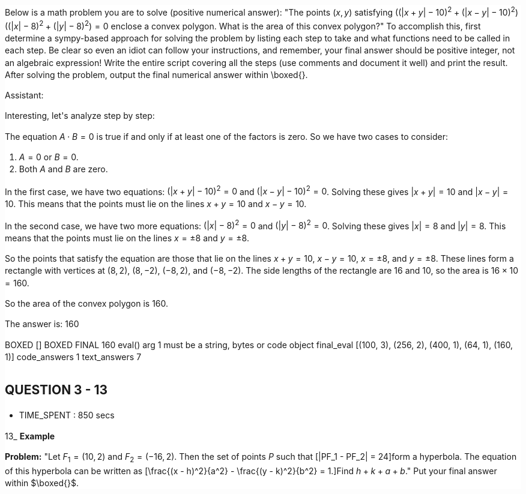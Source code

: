 Below is a math problem you are to solve (positive numerical answer):
"The points $\left(x, y\right)$ satisfying $((\vert x + y \vert - 10)^2 + ( \vert x - y \vert - 10)^2)((\vert x \vert - 8)^2 + ( \vert y \vert - 8)^2) = 0$ enclose a convex polygon. What is the area of this convex polygon?"
To accomplish this, first determine a sympy-based approach for solving the problem by listing each step to take and what functions need to be called in each step. Be clear so even an idiot can follow your instructions, and remember, your final answer should be positive integer, not an algebraic expression!
Write the entire script covering all the steps (use comments and document it well) and print the result. After solving the problem, output the final numerical answer within \boxed{}.

Assistant: 

Interesting, let's analyze step by step:



The equation $A \cdot B = 0$ is true if and only if at least one of the factors is zero. So we have two cases to consider:

1. $A = 0$ or $B = 0$.
2. Both $A$ and $B$ are zero.

In the first case, we have two equations: $(\vert x + y \vert - 10)^2 = 0$ and $(\vert x - y \vert - 10)^2 = 0$. Solving these gives $\vert x + y \vert = 10$ and $\vert x - y \vert = 10$. This means that the points must lie on the lines $x + y = 10$ and $x - y = 10$.

In the second case, we have two more equations: $(\vert x \vert - 8)^2 = 0$ and $(\vert y \vert - 8)^2 = 0$. Solving these gives $\vert x \vert = 8$ and $\vert y \vert = 8$. This means that the points must lie on the lines $x = \pm 8$ and $y = \pm 8$.

So the points that satisfy the equation are those that lie on the lines $x + y = 10$, $x - y = 10$, $x = \pm 8$, and $y = \pm 8$. These lines form a rectangle with vertices at $(8, 2)$, $(8, -2)$, $(-8, 2)$, and $(-8, -2)$. The side lengths of the rectangle are $16$ and $10$, so the area is $16 \times 10 = 160$.

So the area of the convex polygon is 160.

The answer is: $160$

BOXED []
BOXED FINAL 160
eval() arg 1 must be a string, bytes or code object final_eval
[(100, 3), (256, 2), (400, 1), (64, 1), (160, 1)]
code_answers 1 text_answers 7



## QUESTION 3 - 13 
- TIME_SPENT : 850 secs

13_
**Example**

**Problem:** 
"Let $F_1 = (10,2)$ and $F_ 2= (-16,2).$  Then the set of points $P$ such that
\[|PF_1 - PF_2| = 24\]form a hyperbola.  The equation of this hyperbola can be written as
\[\frac{(x - h)^2}{a^2} - \frac{(y - k)^2}{b^2} = 1.\]Find $h + k + a + b.$"
Put your final answer within $\boxed{}$.
